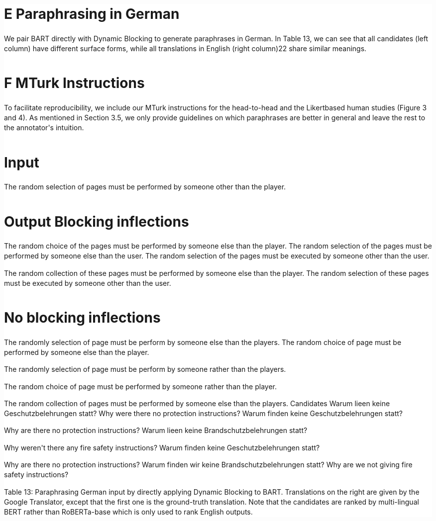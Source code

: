 # E Paraphrasing in German

We pair BART directly with Dynamic Blocking to generate paraphrases in German. In Table 13, we can see that all candidates (left column) have different surface forms, while all translations in English (right column)22 share similar meanings.

# F MTurk Instructions

To facilitate reproducibility, we include our MTurk instructions for the head-to-head and the Likertbased human studies (Figure 3 and 4). As mentioned in Section 3.5, we only provide guidelines on which paraphrases are better in general and leave the rest to the annotator's intuition.

# Input

The random selection of pages must be performed by someone other than the player.

# Output Blocking inflections

The random choice of the pages must be performed by someone else than the player. The random selection of the pages must be performed by someone else than the user. The random selection of the pages must be executed by someone other than the user.

The random collection of these pages must be performed by someone else than the player. The random selection of these pages must be executed by someone other than the user.

# No blocking inflections

The randomly selection of page must be perform by someone else than the players. The random choice of page must be performed by someone else than the player.

The randomly selection of page must be perform by someone rather than the players.

The random choice of page must be performed by someone rather than the player.

The random collection of pages must be performed by someone else than the players. Candidates Warum lieen keine Geschutzbelehrungen statt? Why were there no protection instructions? Warum finden keine Geschutzbelehrungen statt?

Why are there no protection instructions? Warum lieen keine Brandschutzbelehrungen statt?

Why weren't there any fire safety instructions? Warum finden keine Geschutzbelehrungen statt?

Why are there no protection instructions? Warum finden wir keine Brandschutzbelehrungen statt? Why are we not giving fire safety instructions?

Table 13: Paraphrasing German input by directly applying Dynamic Blocking to BART. Translations on the right are given by the Google Translator, except that the first one is the ground-truth translation. Note that the candidates are ranked by multi-lingual BERT rather than RoBERTa-base which is only used to rank English outputs.  

